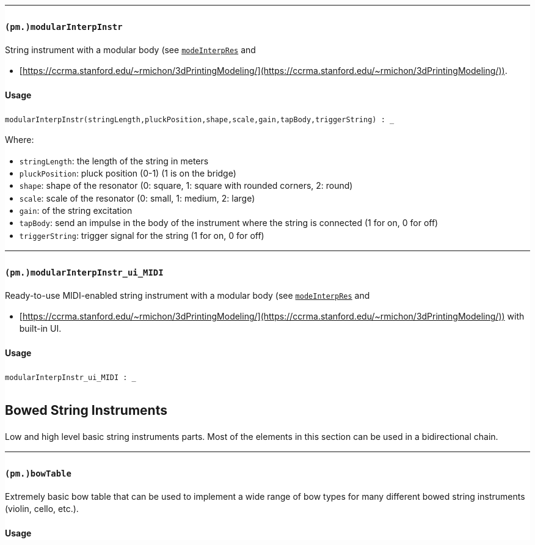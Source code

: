 ----

### `(pm.)modularInterpInstr`

String instrument with a modular body (see 
[`modeInterpRes`](#pm.modeinterpres) and 
* [https://ccrma.stanford.edu/~rmichon/3dPrintingModeling/](https://ccrma.stanford.edu/~rmichon/3dPrintingModeling/)).

#### Usage

```
modularInterpInstr(stringLength,pluckPosition,shape,scale,gain,tapBody,triggerString) : _
```

Where:

* `stringLength`: the length of the string in meters
* `pluckPosition`: pluck position (0-1) (1 is on the bridge)
* `shape`: shape of the resonator (0: square, 1: square with rounded corners, 2: round)
* `scale`: scale of the resonator (0: small, 1: medium, 2: large)
* `gain`: of the string excitation
* `tapBody`: send an impulse in the body of the instrument where the string is connected (1 for on, 0 for off)
* `triggerString`: trigger signal for the string (1 for on, 0 for off)

----

### `(pm.)modularInterpInstr_ui_MIDI`

Ready-to-use MIDI-enabled string instrument with a modular body (see 
[`modeInterpRes`](#pm.modeinterpres) and 
* [https://ccrma.stanford.edu/~rmichon/3dPrintingModeling/](https://ccrma.stanford.edu/~rmichon/3dPrintingModeling/))
with built-in UI.

#### Usage

```
modularInterpInstr_ui_MIDI : _
```

## Bowed String Instruments

Low and high level basic string instruments parts. Most of the elements in
this section can be used in a bidirectional chain.

----

### `(pm.)bowTable`

Extremely basic bow table that can be used to implement a wide range of
bow types for many different bowed string instruments (violin, cello, etc.).

#### Usage
